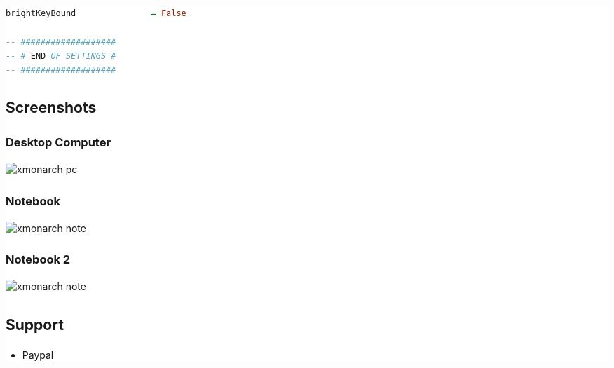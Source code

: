 ```haskell
brightKeyBound               = False

-- ###################
-- # END OF SETTINGS #
-- ###################

```

## Screenshots
### Desktop Computer

<img src="https://github.com/charkuils/img/blob/master/xmonarch/xmonarch.png?raw=true" alt="xmonarch pc" style="width:1200px;"/>

### Notebook

<img src="https://github.com/charkuils/img/blob/master/xmonarch/xmonarch-note.png?raw=true" alt="xmonarch note" style="width:1200px;"/>

### Notebook 2

<img src="https://github.com/charkuils/img/blob/master/xmonarch/xmonarch-note2.png?raw=true" alt="xmonarch note" style="width:1200px;"/>

## Support
- [Paypal](https://www.paypal.com/donate/?hosted_button_id=DT5ZGHRJKYJ8C)
